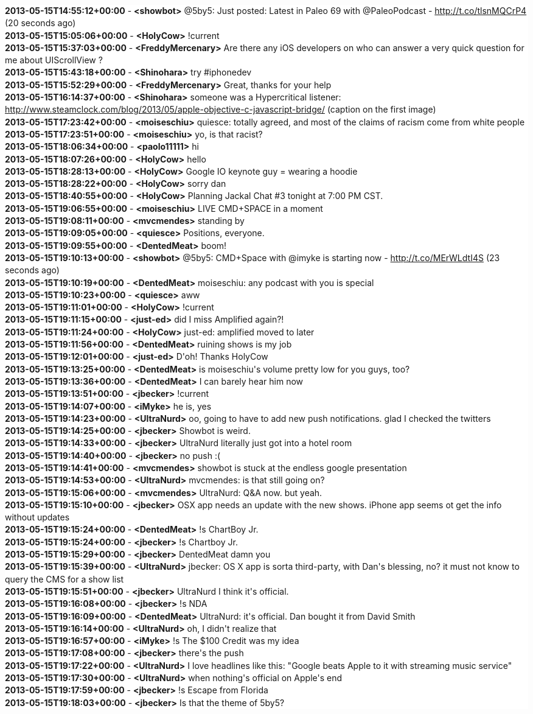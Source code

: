 **2013-05-15T14:55:12+00:00** - **&lt;showbot&gt;** @5by5: Just posted: Latest in Paleo 69 with @PaleoPodcast - http://t.co/tlsnMQCrP4 (20 seconds ago)  
**2013-05-15T15:05:06+00:00** - **&lt;HolyCow&gt;** !current  
**2013-05-15T15:37:03+00:00** - **&lt;FreddyMercenary&gt;** Are there any iOS developers on who can answer a very quick question for me about UIScrollView ?  
**2013-05-15T15:43:18+00:00** - **&lt;Shinohara&gt;** try #iphonedev  
**2013-05-15T15:52:29+00:00** - **&lt;FreddyMercenary&gt;** Great, thanks for your help  
**2013-05-15T16:14:37+00:00** - **&lt;Shinohara&gt;** someone was a Hypercritical listener: http://www.steamclock.com/blog/2013/05/apple-objective-c-javascript-bridge/ (caption on the first image)  
**2013-05-15T17:23:42+00:00** - **&lt;moiseschiu&gt;** quiesce: totally agreed, and most of the claims of racism come from white people  
**2013-05-15T17:23:51+00:00** - **&lt;moiseschiu&gt;** yo, is that racist?  
**2013-05-15T18:06:34+00:00** - **&lt;paolo11111&gt;** hi  
**2013-05-15T18:07:26+00:00** - **&lt;HolyCow&gt;** hello  
**2013-05-15T18:28:13+00:00** - **&lt;HolyCow&gt;** Google IO keynote guy = wearing a hoodie  
**2013-05-15T18:28:22+00:00** - **&lt;HolyCow&gt;** sorry dan  
**2013-05-15T18:40:55+00:00** - **&lt;HolyCow&gt;** Planning Jackal Chat #3 tonight at 7:00 PM CST.  
**2013-05-15T19:06:55+00:00** - **&lt;moiseschiu&gt;** LIVE CMD+SPACE in a moment  
**2013-05-15T19:08:11+00:00** - **&lt;mvcmendes&gt;** standing by  
**2013-05-15T19:09:05+00:00** - **&lt;quiesce&gt;** Positions, everyone.  
**2013-05-15T19:09:55+00:00** - **&lt;DentedMeat&gt;** boom!  
**2013-05-15T19:10:13+00:00** - **&lt;showbot&gt;** @5by5: CMD+Space with @imyke is starting now - http://t.co/MErWLdtI4S (23 seconds ago)  
**2013-05-15T19:10:19+00:00** - **&lt;DentedMeat&gt;** moiseschiu: any podcast with you is special  
**2013-05-15T19:10:23+00:00** - **&lt;quiesce&gt;** aww  
**2013-05-15T19:11:01+00:00** - **&lt;HolyCow&gt;** !current  
**2013-05-15T19:11:15+00:00** - **&lt;just-ed&gt;** did I miss Amplified again?!  
**2013-05-15T19:11:24+00:00** - **&lt;HolyCow&gt;** just-ed: amplified moved to later  
**2013-05-15T19:11:56+00:00** - **&lt;DentedMeat&gt;** ruining shows is my job  
**2013-05-15T19:12:01+00:00** - **&lt;just-ed&gt;** D'oh! Thanks HolyCow  
**2013-05-15T19:13:25+00:00** - **&lt;DentedMeat&gt;** is moiseschiu's volume pretty low for you guys, too?  
**2013-05-15T19:13:36+00:00** - **&lt;DentedMeat&gt;** I can barely hear him now  
**2013-05-15T19:13:51+00:00** - **&lt;jbecker&gt;** !current  
**2013-05-15T19:14:07+00:00** - **&lt;iMyke&gt;** he is, yes  
**2013-05-15T19:14:23+00:00** - **&lt;UltraNurd&gt;** oo, going to have to add new push notifications. glad I checked the twitters  
**2013-05-15T19:14:25+00:00** - **&lt;jbecker&gt;** Showbot is weird.  
**2013-05-15T19:14:33+00:00** - **&lt;jbecker&gt;** UltraNurd literally just got into a hotel room  
**2013-05-15T19:14:40+00:00** - **&lt;jbecker&gt;** no push :(  
**2013-05-15T19:14:41+00:00** - **&lt;mvcmendes&gt;** showbot is stuck at the endless google presentation  
**2013-05-15T19:14:53+00:00** - **&lt;UltraNurd&gt;** mvcmendes: is that still going on?  
**2013-05-15T19:15:06+00:00** - **&lt;mvcmendes&gt;** UltraNurd: Q&A now. but yeah.  
**2013-05-15T19:15:10+00:00** - **&lt;jbecker&gt;** OSX app needs an update with the new shows. iPhone app seems ot get the info without updates  
**2013-05-15T19:15:24+00:00** - **&lt;DentedMeat&gt;** !s ChartBoy Jr.  
**2013-05-15T19:15:24+00:00** - **&lt;jbecker&gt;** !s Chartboy Jr.  
**2013-05-15T19:15:29+00:00** - **&lt;jbecker&gt;** DentedMeat damn you  
**2013-05-15T19:15:39+00:00** - **&lt;UltraNurd&gt;** jbecker: OS X app is sorta third-party, with Dan's blessing, no? it must not know to query the CMS for a show list  
**2013-05-15T19:15:51+00:00** - **&lt;jbecker&gt;** UltraNurd I think it's official.  
**2013-05-15T19:16:08+00:00** - **&lt;jbecker&gt;** !s NDA  
**2013-05-15T19:16:09+00:00** - **&lt;DentedMeat&gt;** UltraNurd: it's official. Dan bought it from David Smith  
**2013-05-15T19:16:14+00:00** - **&lt;UltraNurd&gt;** oh, I didn't realize that  
**2013-05-15T19:16:57+00:00** - **&lt;iMyke&gt;** !s The $100 Credit was my idea  
**2013-05-15T19:17:08+00:00** - **&lt;jbecker&gt;** there's the push  
**2013-05-15T19:17:22+00:00** - **&lt;UltraNurd&gt;** I love headlines like this: "Google beats Apple to it with streaming music service"  
**2013-05-15T19:17:30+00:00** - **&lt;UltraNurd&gt;** when nothing's official on Apple's end  
**2013-05-15T19:17:59+00:00** - **&lt;jbecker&gt;** !s Escape from Florida  
**2013-05-15T19:18:03+00:00** - **&lt;jbecker&gt;** Is that the theme of 5by5?  